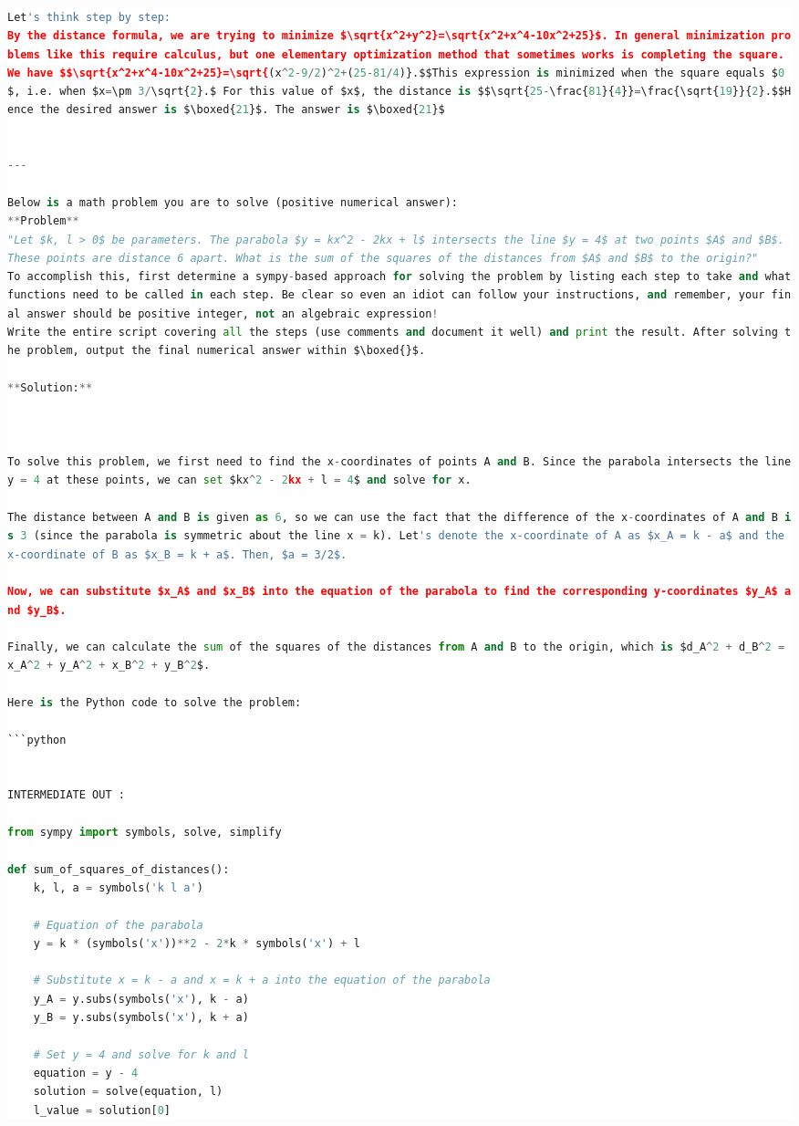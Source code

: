 ```python
Let's think step by step:
By the distance formula, we are trying to minimize $\sqrt{x^2+y^2}=\sqrt{x^2+x^4-10x^2+25}$. In general minimization problems like this require calculus, but one elementary optimization method that sometimes works is completing the square.  We have $$\sqrt{x^2+x^4-10x^2+25}=\sqrt{(x^2-9/2)^2+(25-81/4)}.$$This expression is minimized when the square equals $0$, i.e. when $x=\pm 3/\sqrt{2}.$ For this value of $x$, the distance is $$\sqrt{25-\frac{81}{4}}=\frac{\sqrt{19}}{2}.$$Hence the desired answer is $\boxed{21}$. The answer is $\boxed{21}$


---

Below is a math problem you are to solve (positive numerical answer):
**Problem**
"Let $k, l > 0$ be parameters. The parabola $y = kx^2 - 2kx + l$ intersects the line $y = 4$ at two points $A$ and $B$. These points are distance 6 apart. What is the sum of the squares of the distances from $A$ and $B$ to the origin?"
To accomplish this, first determine a sympy-based approach for solving the problem by listing each step to take and what functions need to be called in each step. Be clear so even an idiot can follow your instructions, and remember, your final answer should be positive integer, not an algebraic expression!
Write the entire script covering all the steps (use comments and document it well) and print the result. After solving the problem, output the final numerical answer within $\boxed{}$.

**Solution:** 



To solve this problem, we first need to find the x-coordinates of points A and B. Since the parabola intersects the line y = 4 at these points, we can set $kx^2 - 2kx + l = 4$ and solve for x.

The distance between A and B is given as 6, so we can use the fact that the difference of the x-coordinates of A and B is 3 (since the parabola is symmetric about the line x = k). Let's denote the x-coordinate of A as $x_A = k - a$ and the x-coordinate of B as $x_B = k + a$. Then, $a = 3/2$.

Now, we can substitute $x_A$ and $x_B$ into the equation of the parabola to find the corresponding y-coordinates $y_A$ and $y_B$.

Finally, we can calculate the sum of the squares of the distances from A and B to the origin, which is $d_A^2 + d_B^2 = x_A^2 + y_A^2 + x_B^2 + y_B^2$.

Here is the Python code to solve the problem:

```python


INTERMEDIATE OUT :

from sympy import symbols, solve, simplify

def sum_of_squares_of_distances():
    k, l, a = symbols('k l a')

    # Equation of the parabola
    y = k * (symbols('x'))**2 - 2*k * symbols('x') + l

    # Substitute x = k - a and x = k + a into the equation of the parabola
    y_A = y.subs(symbols('x'), k - a)
    y_B = y.subs(symbols('x'), k + a)

    # Set y = 4 and solve for k and l
    equation = y - 4
    solution = solve(equation, l)
    l_value = solution[0]
```